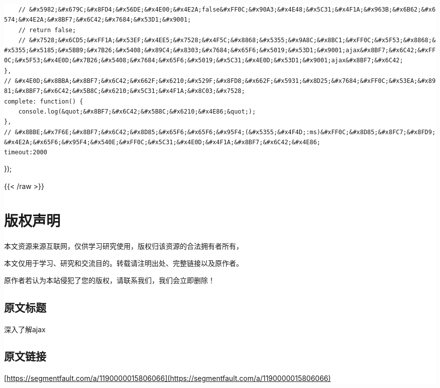         // &#x5982;&#x679C;&#x8FD4;&#x56DE;&#x4E00;&#x4E2A;false&#xFF0C;&#x90A3;&#x4E48;&#x5C31;&#x4F1A;&#x963B;&#x6B62;&#x6574;&#x4E2A;&#x8BF7;&#x6C42;&#x7684;&#x53D1;&#x9001;
        // return false;
        // &#x7528;&#x6CD5;&#xFF1A;&#x53EF;&#x4EE5;&#x7528;&#x4F5C;&#x8868;&#x5355;&#x9A8C;&#x8BC1;&#xFF0C;&#x5F53;&#x8868;&#x5355;&#x5185;&#x5BB9;&#x7B26;&#x5408;&#x89C4;&#x8303;&#x7684;&#x65F6;&#x5019;&#x53D1;&#x9001;ajax&#x8BF7;&#x6C42;&#xFF0C;&#x5F53;&#x4E0D;&#x7B26;&#x5408;&#x7684;&#x65F6;&#x5019;&#x5C31;&#x4E0D;&#x53D1;&#x9001;ajax&#x8BF7;&#x6C42;
    },
    // &#x4E0D;&#x8BBA;&#x8BF7;&#x6C42;&#x662F;&#x6210;&#x529F;&#x8FD8;&#x662F;&#x5931;&#x8D25;&#x7684;&#xFF0C;&#x53EA;&#x8981;&#x8BF7;&#x6C42;&#x5B8C;&#x6210;&#x5C31;&#x4F1A;&#x8C03;&#x7528;
    complete: function() {
        console.log(&quot;&#x8BF7;&#x6C42;&#x5B8C;&#x6210;&#x4E86;&quot;);
    },
    // &#x8BBE;&#x7F6E;&#x8BF7;&#x6C42;&#x8D85;&#x65F6;&#x65F6;&#x95F4;(&#x5355;&#x4F4D;:ms)&#xFF0C;&#x8D85;&#x8FC7;&#x8FD9;&#x4E2A;&#x65F6;&#x95F4;&#x540E;&#xFF0C;&#x5C31;&#x4E0D;&#x4F1A;&#x8BF7;&#x6C42;&#x4E86;
    timeout:2000
});

</code></pre>
{{< /raw >}}

# 版权声明
本文资源来源互联网，仅供学习研究使用，版权归该资源的合法拥有者所有，

本文仅用于学习、研究和交流目的。转载请注明出处、完整链接以及原作者。

原作者若认为本站侵犯了您的版权，请联系我们，我们会立即删除！

## 原文标题
深入了解ajax

## 原文链接
[https://segmentfault.com/a/1190000015806066](https://segmentfault.com/a/1190000015806066)


